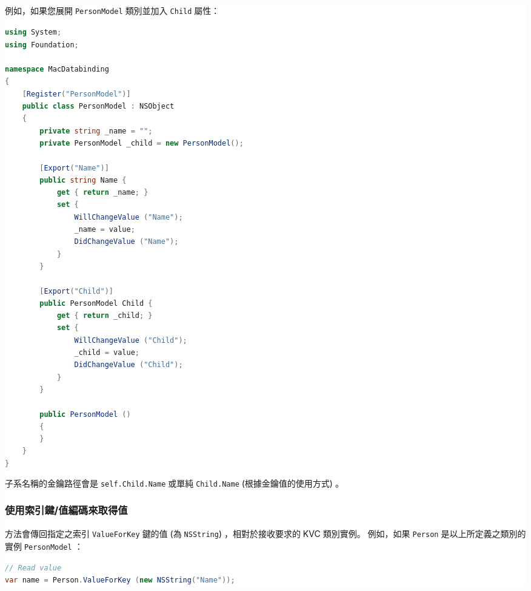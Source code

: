 例如，如果您展開 `PersonModel` 類別並加入 `Child` 屬性：

```csharp
using System;
using Foundation;

namespace MacDatabinding
{
    [Register("PersonModel")]
    public class PersonModel : NSObject
    {
        private string _name = "";
        private PersonModel _child = new PersonModel();

        [Export("Name")]
        public string Name {
            get { return _name; }
            set {
                WillChangeValue ("Name");
                _name = value;
                DidChangeValue ("Name");
            }
        }

        [Export("Child")]
        public PersonModel Child {
            get { return _child; }
            set {
                WillChangeValue ("Child");
                _child = value;
                DidChangeValue ("Child");
            }
        }

        public PersonModel ()
        {
        }
    }
}
```

子系名稱的金鑰路徑會是 `self.Child.Name` 或單純 `Child.Name` (根據金鑰值的使用方式) 。

### <a name="getting-values-using-key-value-coding"></a>使用索引鍵/值編碼來取得值

方法會傳回指定之索引 `ValueForKey` 鍵的值 (為 `NSString`) ，相對於接收要求的 KVC 類別實例。 例如，如果 `Person` 是以上所定義之類別的實例 `PersonModel` ：

```csharp
// Read value
var name = Person.ValueForKey (new NSString("Name"));
```
